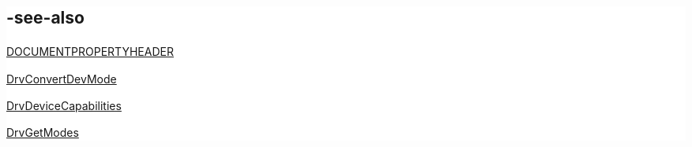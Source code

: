 ## -see-also

<a href="/windows-hardware/drivers/ddi/content/winddiui/ns-winddiui-_documentpropertyheader">DOCUMENTPROPERTYHEADER</a>



<a href="/windows-hardware/drivers/ddi/content/winddiui/nf-winddiui-drvconvertdevmode">DrvConvertDevMode</a>



<a href="/windows-hardware/drivers/ddi/content/winddiui/nf-winddiui-drvdevicecapabilities">DrvDeviceCapabilities</a>



<a href="/windows/desktop/api/winddi/nf-winddi-drvgetmodes">DrvGetModes</a>
